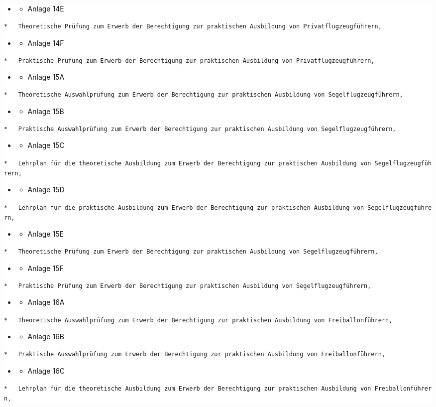 
*    *   Anlage 14E

    *   Theoretische Prüfung zum Erwerb der Berechtigung zur praktischen Ausbildung von Privatflugzeugführern,


*    *   Anlage 14F

    *   Praktische Prüfung zum Erwerb der Berechtigung zur praktischen Ausbildung von Privatflugzeugführern,


*    *   Anlage 15A

    *   Theoretische Auswahlprüfung zum Erwerb der Berechtigung zur praktischen Ausbildung von Segelflugzeugführern,


*    *   Anlage 15B

    *   Praktische Auswahlprüfung zum Erwerb der Berechtigung zur praktischen Ausbildung von Segelflugzeugführern,


*    *   Anlage 15C

    *   Lehrplan für die theoretische Ausbildung zum Erwerb der Berechtigung zur praktischen Ausbildung von Segelflugzeugführern,


*    *   Anlage 15D

    *   Lehrplan für die praktische Ausbildung zum Erwerb der Berechtigung zur praktischen Ausbildung von Segelflugzeugführern,


*    *   Anlage 15E

    *   Theoretische Prüfung zum Erwerb der Berechtigung zur praktischen Ausbildung von Segelflugzeugführern,


*    *   Anlage 15F

    *   Praktische Prüfung zum Erwerb der Berechtigung zur praktischen Ausbildung von Segelflugzeugführern,


*    *   Anlage 16A

    *   Theoretische Auswahlprüfung zum Erwerb der Berechtigung zur praktischen Ausbildung von Freiballonführern,


*    *   Anlage 16B

    *   Praktische Auswahlprüfung zum Erwerb der Berechtigung zur praktischen Ausbildung von Freiballonführern,


*    *   Anlage 16C

    *   Lehrplan für die theoretische Ausbildung zum Erwerb der Berechtigung zur praktischen Ausbildung von Freiballonführern,
